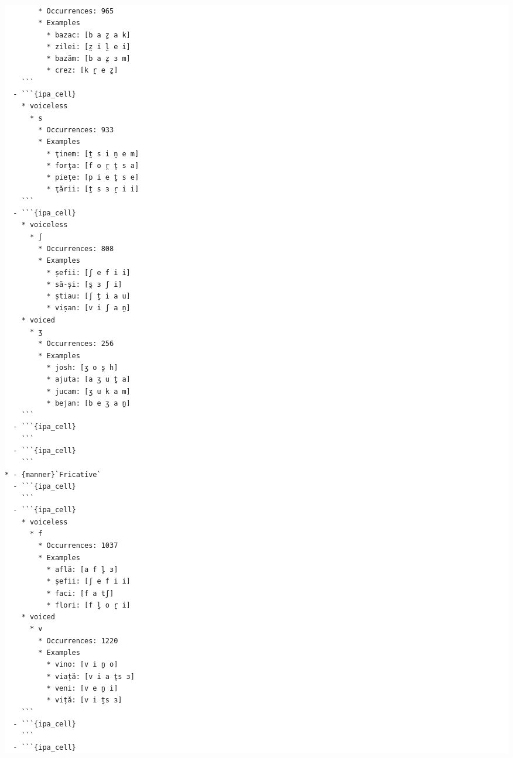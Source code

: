 ``````{list-table}
        * Occurrences: 965
        * Examples
          * bazac: [b a z̪ a k]
          * zilei: [z̪ i l̪ e i]
          * bazăm: [b a z̪ ɜ m]
          * crez: [k r̪ e z̪]
    ```
  - ```{ipa_cell}
    * voiceless
      * s
        * Occurrences: 933
        * Examples
          * ţinem: [t̪ s i n̪ e m]
          * forţa: [f o r̪ t̪ s a]
          * pieţe: [p i e t̪ s e]
          * ţării: [t̪ s ɜ r̪ i i]
    ```
  - ```{ipa_cell}
    * voiceless
      * ʃ
        * Occurrences: 808
        * Examples
          * șefii: [ʃ e f i i]
          * să-și: [s̪ ɜ ʃ i]
          * știau: [ʃ t̪ i a u]
          * vișan: [v i ʃ a n̪]
    * voiced
      * ʒ
        * Occurrences: 256
        * Examples
          * josh: [ʒ o s̪ h]
          * ajuta: [a ʒ u t̪ a]
          * jucam: [ʒ u k a m]
          * bejan: [b e ʒ a n̪]
    ```
  - ```{ipa_cell}
    ```
  - ```{ipa_cell}
    ```
* - {manner}`Fricative`
  - ```{ipa_cell}
    ```
  - ```{ipa_cell}
    * voiceless
      * f
        * Occurrences: 1037
        * Examples
          * află: [a f l̪ ɜ]
          * șefii: [ʃ e f i i]
          * faci: [f a tʃ]
          * flori: [f l̪ o r̪ i]
    * voiced
      * v
        * Occurrences: 1220
        * Examples
          * vino: [v i n̪ o]
          * viață: [v i a t̪s ɜ]
          * veni: [v e n̪ i]
          * viță: [v i t̪s ɜ]
    ```
  - ```{ipa_cell}
    ```
  - ```{ipa_cell}
``````